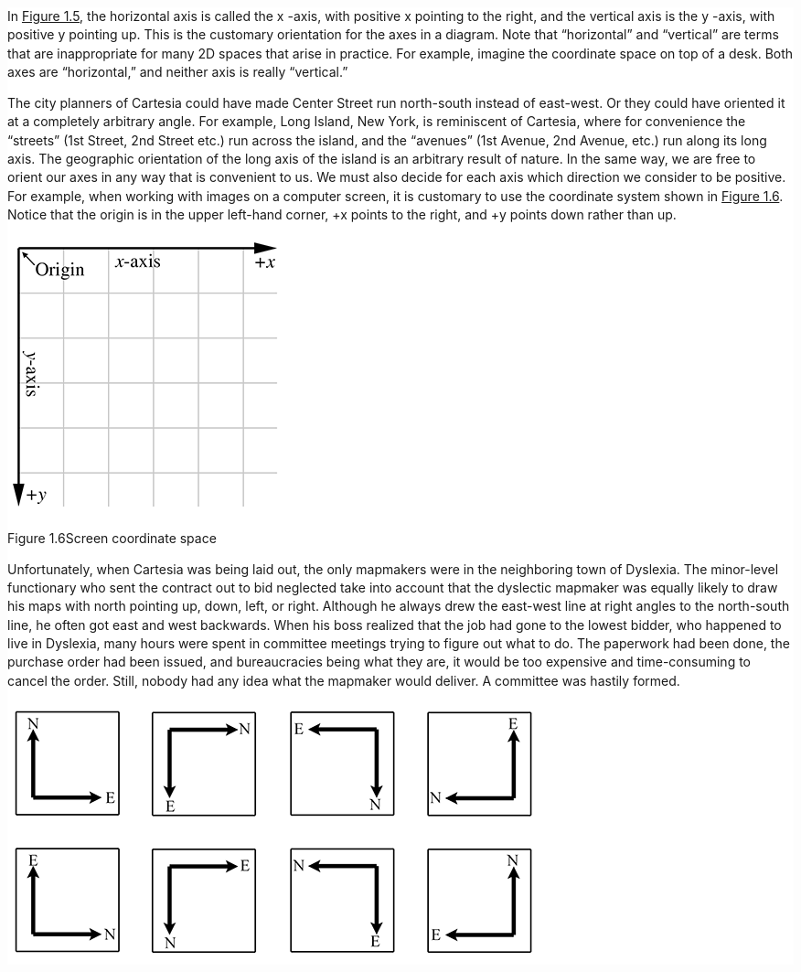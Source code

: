 In [Figure 1.5](#2d_cartesian_space), the horizontal axis is called the x \-axis, with positive x pointing to the right, and the vertical axis is the y \-axis, with positive y pointing up. This is the customary orientation for the axes in a diagram. Note that “horizontal” and “vertical” are terms that are inappropriate for many 2D spaces that arise in practice. For example, imagine the coordinate space on top of a desk. Both axes are “horizontal,” and neither axis is really “vertical.”

The city planners of Cartesia could have made Center Street run north-south instead of east-west. Or they could have oriented it at a completely arbitrary angle. For example, Long Island, New York, is reminiscent of Cartesia, where for convenience the “streets” (1st Street, 2nd Street etc.) run across the island, and the “avenues” (1st Avenue, 2nd Avenue, etc.) run along its long axis. The geographic orientation of the long axis of the island is an arbitrary result of nature. In the same way, we are free to orient our axes in any way that is convenient to us. We must also decide for each axis which direction we consider to be positive. For example, when working with images on a computer screen, it is customary to use the coordinate system shown in [Figure 1.6](#screen_space). Notice that the origin is in the upper left-hand corner, +x points to the right, and +y points down rather than up.

![](./images/screen_space.png)

Figure 1.6Screen coordinate space

Unfortunately, when Cartesia was being laid out, the only mapmakers were in the neighboring town of Dyslexia. The minor-level functionary who sent the contract out to bid neglected take into account that the dyslectic mapmaker was equally likely to draw his maps with north pointing up, down, left, or right. Although he always drew the east-west line at right angles to the north-south line, he often got east and west backwards. When his boss realized that the job had gone to the lowest bidder, who happened to live in Dyslexia, many hours were spent in committee meetings trying to figure out what to do. The paperwork had been done, the purchase order had been issued, and bureaucracies being what they are, it would be too expensive and time-consuming to cancel the order. Still, nobody had any idea what the mapmaker would deliver. A committee was hastily formed.

![](./images/2d_axes_orientations.png)
